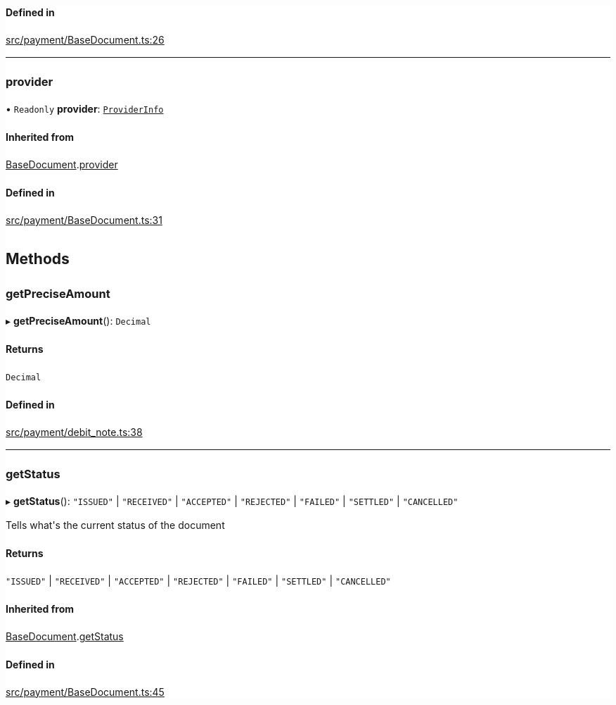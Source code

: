#### Defined in

[src/payment/BaseDocument.ts:26](https://github.com/golemfactory/golem-js/blob/570126bc/src/payment/BaseDocument.ts#L26)

___

### provider

• `Readonly` **provider**: [`ProviderInfo`](../interfaces/market_agreement_agreement.ProviderInfo)

#### Inherited from

[BaseDocument](payment_BaseDocument.BaseDocument).[provider](payment_BaseDocument.BaseDocument#provider)

#### Defined in

[src/payment/BaseDocument.ts:31](https://github.com/golemfactory/golem-js/blob/570126bc/src/payment/BaseDocument.ts#L31)

## Methods

### getPreciseAmount

▸ **getPreciseAmount**(): `Decimal`

#### Returns

`Decimal`

#### Defined in

[src/payment/debit_note.ts:38](https://github.com/golemfactory/golem-js/blob/570126bc/src/payment/debit_note.ts#L38)

___

### getStatus

▸ **getStatus**(): ``"ISSUED"`` \| ``"RECEIVED"`` \| ``"ACCEPTED"`` \| ``"REJECTED"`` \| ``"FAILED"`` \| ``"SETTLED"`` \| ``"CANCELLED"``

Tells what's the current status of the document

#### Returns

``"ISSUED"`` \| ``"RECEIVED"`` \| ``"ACCEPTED"`` \| ``"REJECTED"`` \| ``"FAILED"`` \| ``"SETTLED"`` \| ``"CANCELLED"``

#### Inherited from

[BaseDocument](payment_BaseDocument.BaseDocument).[getStatus](payment_BaseDocument.BaseDocument#getstatus)

#### Defined in

[src/payment/BaseDocument.ts:45](https://github.com/golemfactory/golem-js/blob/570126bc/src/payment/BaseDocument.ts#L45)
